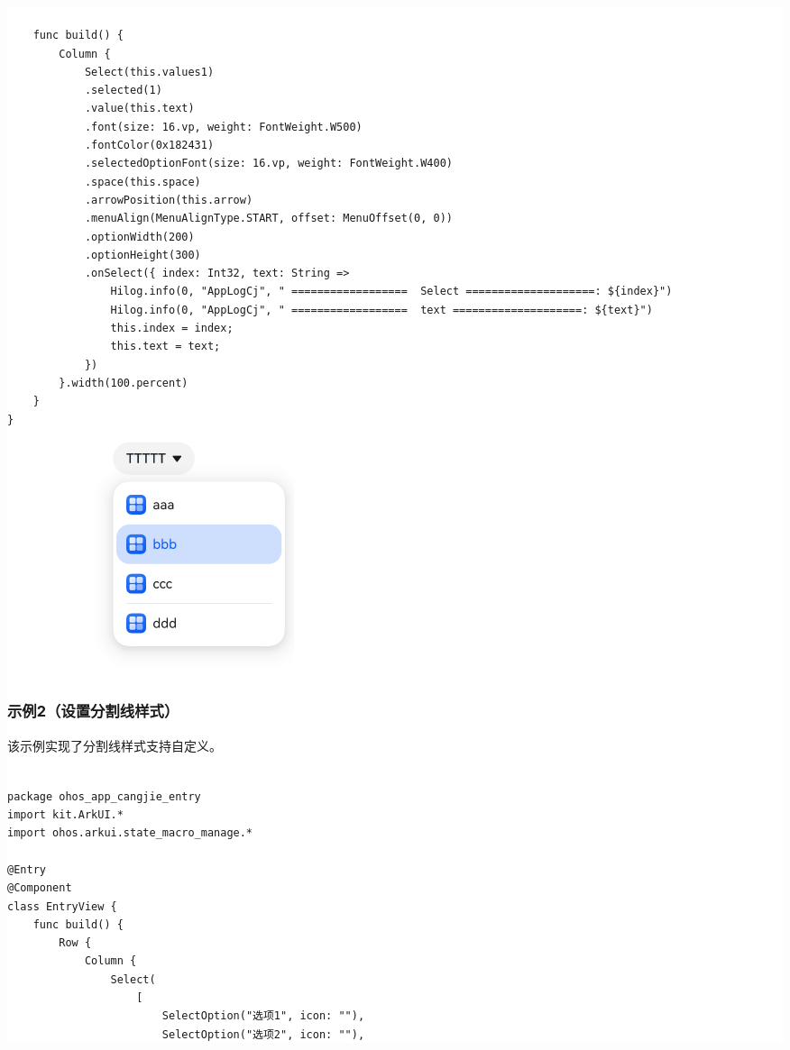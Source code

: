 ```cangjie

    func build() {
        Column {
            Select(this.values1)
            .selected(1)
            .value(this.text)
            .font(size: 16.vp, weight: FontWeight.W500)
            .fontColor(0x182431)
            .selectedOptionFont(size: 16.vp, weight: FontWeight.W400)
            .space(this.space)
            .arrowPosition(this.arrow)
            .menuAlign(MenuAlignType.START, offset: MenuOffset(0, 0))
            .optionWidth(200)
            .optionHeight(300)
            .onSelect({ index: Int32, text: String =>
                Hilog.info(0, "AppLogCj", " ==================  Select ====================: ${index}")
                Hilog.info(0, "AppLogCj", " ==================  text ====================: ${text}")
                this.index = index;
                this.text = text;
            })
        }.width(100.percent)
    }
}
```

![selectExample](./figures/selectExample.png)

### 示例2（设置分割线样式）

该示例实现了分割线样式支持自定义。



```cangjie

package ohos_app_cangjie_entry
import kit.ArkUI.*
import ohos.arkui.state_macro_manage.*

@Entry
@Component
class EntryView {
    func build() {
        Row {
            Column {
                Select(
                    [
                        SelectOption("选项1", icon: ""),
                        SelectOption("选项2", icon: ""),
```